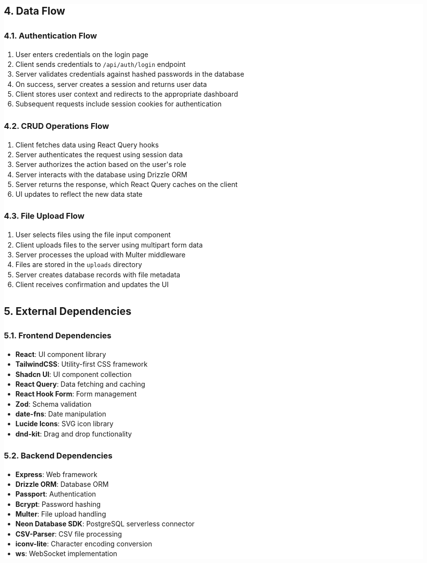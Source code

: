 ## 4. Data Flow

### 4.1. Authentication Flow

1. User enters credentials on the login page
2. Client sends credentials to `/api/auth/login` endpoint
3. Server validates credentials against hashed passwords in the database
4. On success, server creates a session and returns user data
5. Client stores user context and redirects to the appropriate dashboard
6. Subsequent requests include session cookies for authentication

### 4.2. CRUD Operations Flow

1. Client fetches data using React Query hooks
2. Server authenticates the request using session data
3. Server authorizes the action based on the user's role
4. Server interacts with the database using Drizzle ORM
5. Server returns the response, which React Query caches on the client
6. UI updates to reflect the new data state

### 4.3. File Upload Flow

1. User selects files using the file input component
2. Client uploads files to the server using multipart form data
3. Server processes the upload with Multer middleware
4. Files are stored in the `uploads` directory
5. Server creates database records with file metadata
6. Client receives confirmation and updates the UI

## 5. External Dependencies

### 5.1. Frontend Dependencies

- **React**: UI component library
- **TailwindCSS**: Utility-first CSS framework
- **Shadcn UI**: UI component collection
- **React Query**: Data fetching and caching
- **React Hook Form**: Form management
- **Zod**: Schema validation
- **date-fns**: Date manipulation
- **Lucide Icons**: SVG icon library
- **dnd-kit**: Drag and drop functionality

### 5.2. Backend Dependencies

- **Express**: Web framework
- **Drizzle ORM**: Database ORM
- **Passport**: Authentication
- **Bcrypt**: Password hashing
- **Multer**: File upload handling
- **Neon Database SDK**: PostgreSQL serverless connector
- **CSV-Parser**: CSV file processing
- **iconv-lite**: Character encoding conversion
- **ws**: WebSocket implementation
